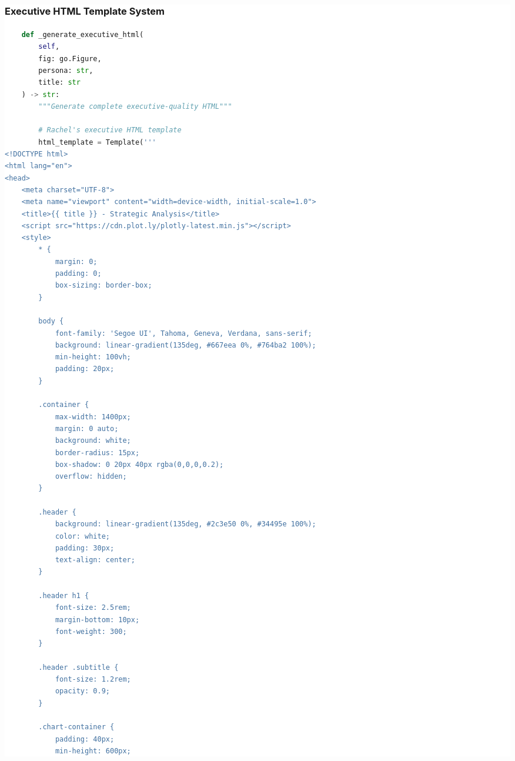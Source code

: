 ### **Executive HTML Template System**
```python
    def _generate_executive_html(
        self,
        fig: go.Figure,
        persona: str,
        title: str
    ) -> str:
        """Generate complete executive-quality HTML"""

        # Rachel's executive HTML template
        html_template = Template('''
<!DOCTYPE html>
<html lang="en">
<head>
    <meta charset="UTF-8">
    <meta name="viewport" content="width=device-width, initial-scale=1.0">
    <title>{{ title }} - Strategic Analysis</title>
    <script src="https://cdn.plot.ly/plotly-latest.min.js"></script>
    <style>
        * {
            margin: 0;
            padding: 0;
            box-sizing: border-box;
        }

        body {
            font-family: 'Segoe UI', Tahoma, Geneva, Verdana, sans-serif;
            background: linear-gradient(135deg, #667eea 0%, #764ba2 100%);
            min-height: 100vh;
            padding: 20px;
        }

        .container {
            max-width: 1400px;
            margin: 0 auto;
            background: white;
            border-radius: 15px;
            box-shadow: 0 20px 40px rgba(0,0,0,0.2);
            overflow: hidden;
        }

        .header {
            background: linear-gradient(135deg, #2c3e50 0%, #34495e 100%);
            color: white;
            padding: 30px;
            text-align: center;
        }

        .header h1 {
            font-size: 2.5rem;
            margin-bottom: 10px;
            font-weight: 300;
        }

        .header .subtitle {
            font-size: 1.2rem;
            opacity: 0.9;
        }

        .chart-container {
            padding: 40px;
            min-height: 600px;
```